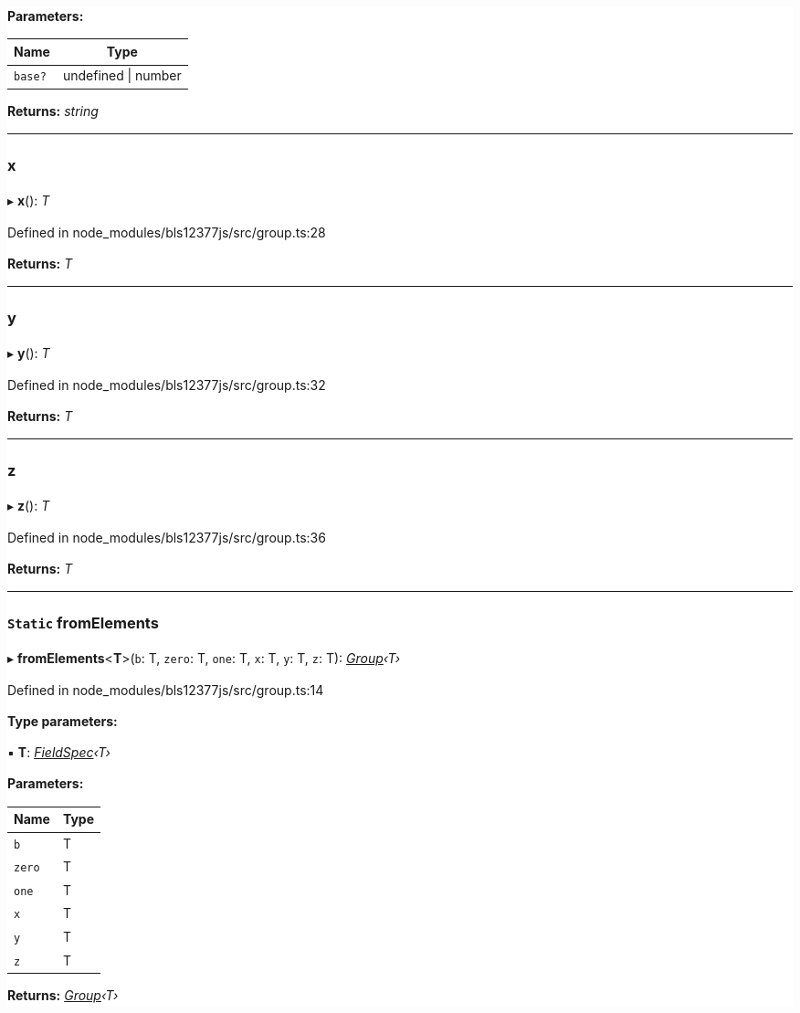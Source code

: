 **Parameters:**

Name | Type |
------ | ------ |
`base?` | undefined &#124; number |

**Returns:** *string*

___

###  x

▸ **x**(): *T*

Defined in node_modules/bls12377js/src/group.ts:28

**Returns:** *T*

___

###  y

▸ **y**(): *T*

Defined in node_modules/bls12377js/src/group.ts:32

**Returns:** *T*

___

###  z

▸ **z**(): *T*

Defined in node_modules/bls12377js/src/group.ts:36

**Returns:** *T*

___

### `Static` fromElements

▸ **fromElements**<**T**>(`b`: T, `zero`: T, `one`: T, `x`: T, `y`: T, `z`: T): *[Group](_node_modules_bls12377js_src_group_.group.md)‹T›*

Defined in node_modules/bls12377js/src/group.ts:14

**Type parameters:**

▪ **T**: *[FieldSpec](../interfaces/_node_modules_bls12377js_src_defs_.fieldspec.md)‹T›*

**Parameters:**

Name | Type |
------ | ------ |
`b` | T |
`zero` | T |
`one` | T |
`x` | T |
`y` | T |
`z` | T |

**Returns:** *[Group](_node_modules_bls12377js_src_group_.group.md)‹T›*
